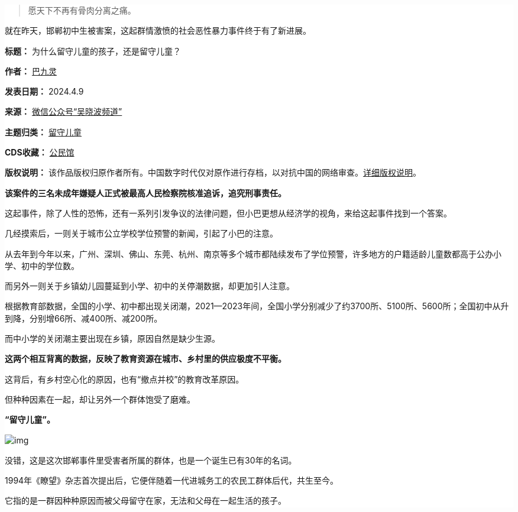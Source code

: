 
> 愿天下不再有骨肉分离之痛。


就在昨天，邯郸初中生被害案，这起群情激愤的社会恶性暴力事件终于有了新进展。




**标题：** 为什么留守儿童的孩子，还是留守儿童？  

**作者：** [巴九灵](https://chinadigitaltimes.net/space/巴九灵)  

**发表日期：** 2024.4.9  

**来源：** [微信公众号“吴晓波频道”](https://web.archive.org/web/20240409143256/https://mp.weixin.qq.com/s?__biz=MzA3OTM5NTkxNA==&mid=2653054572&idx=1&sn=a3c62f089934aa91b2a37d47aafa10ab&chksm=8462eb49b315625ff032681603b2084027089a82b24466d55238dd967eb9df13d644d99ad310)  

**主题归类：** [留守儿童](https://chinadigitaltimes.net/space/留守儿童)  

**CDS收藏：** [公民馆](https://chinadigitaltimes.net/space/%E5%85%AC%E6%B0%91%E9%A6%86)  

**版权说明：** 该作品版权归原作者所有。中国数字时代仅对原作进行存档，以对抗中国的网络审查。[详细版权说明](https://chinadigitaltimes.net/chinese/copyright)。


**该案件的三名未成年嫌疑人正式被最高人民检察院核准追诉，追究刑事责任。** 


这起事件，除了人性的恐怖，还有一系列引发争议的法律问题，但小巴更想从经济学的视角，来给这起事件找到一个答案。


几经摸索后，一则关于城市公立学校学位预警的新闻，引起了小巴的注意。


从去年到今年以来，广州、深圳、佛山、东莞、杭州、南京等多个城市都陆续发布了学位预警，许多地方的户籍适龄儿童数都高于公办小学、初中的学位数。


而另外一则关于乡镇幼儿园蔓延到小学、初中的关停潮数据，却更加引人注意。


根据教育部数据，全国的小学、初中都出现关闭潮，2021—2023年间，全国小学分别减少了约3700所、5100所、5600所；全国初中从升到降，分别增66所、减400所、减200所。


而中小学的关闭潮主要出现在乡镇，原因自然是缺少生源。


**这两个相互背离的数据，反映了教育资源在城市、乡村里的供应极度不平衡。** 


这背后，有乡村空心化的原因，也有“撤点并校”的教育改革原因。


但种种因素在一起，却让另外一个群体饱受了磨难。


**“留守儿童”。** 


![img](https://chinadigitaltimes.net/chinese/files/2024/04/post-706668-661551787e461.)


没错，这是这次邯郸事件里受害者所属的群体，也是一个诞生已有30年的名词。


1994年《瞭望》杂志首次提出后，它便伴随着一代进城务工的农民工群体后代，共生至今。


它指的是一群因种种原因而被父母留守在家，无法和父母在一起生活的孩子。

